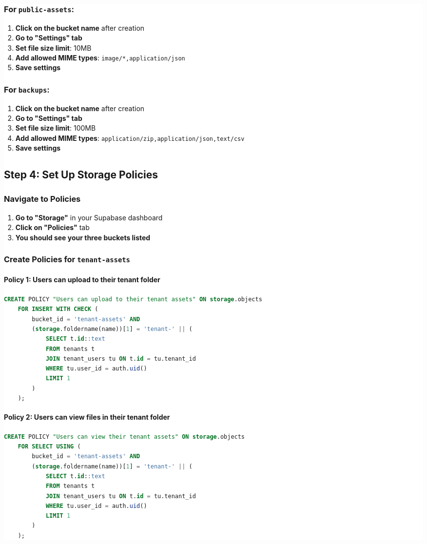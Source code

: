 ### For `public-assets`:
1. **Click on the bucket name** after creation
2. **Go to "Settings" tab**
3. **Set file size limit**: 10MB
4. **Add allowed MIME types**: `image/*,application/json`
5. **Save settings**

### For `backups`:
1. **Click on the bucket name** after creation
2. **Go to "Settings" tab**
3. **Set file size limit**: 100MB
4. **Add allowed MIME types**: `application/zip,application/json,text/csv`
5. **Save settings**

## Step 4: Set Up Storage Policies

### Navigate to Policies
1. **Go to "Storage"** in your Supabase dashboard
2. **Click on "Policies"** tab
3. **You should see your three buckets listed**

### Create Policies for `tenant-assets`

#### Policy 1: Users can upload to their tenant folder
```sql
CREATE POLICY "Users can upload to their tenant assets" ON storage.objects
    FOR INSERT WITH CHECK (
        bucket_id = 'tenant-assets' AND
        (storage.foldername(name))[1] = 'tenant-' || (
            SELECT t.id::text
            FROM tenants t
            JOIN tenant_users tu ON t.id = tu.tenant_id
            WHERE tu.user_id = auth.uid()
            LIMIT 1
        )
    );
```

#### Policy 2: Users can view files in their tenant folder
```sql
CREATE POLICY "Users can view their tenant assets" ON storage.objects
    FOR SELECT USING (
        bucket_id = 'tenant-assets' AND
        (storage.foldername(name))[1] = 'tenant-' || (
            SELECT t.id::text
            FROM tenants t
            JOIN tenant_users tu ON t.id = tu.tenant_id
            WHERE tu.user_id = auth.uid()
            LIMIT 1
        )
    );
```
